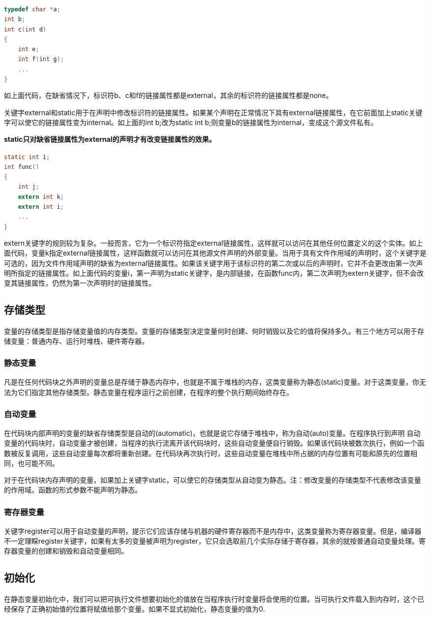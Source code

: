 ```c
typedef char *a;
int b;
int c(int d)
{
    int e;
    int f(int g);
    ...
}
```

如上面代码，在缺省情况下，标识符b、c和f的链接属性都是external，其余的标识符的链接属性都是none。

关键字external和static用于在声明中修改标识符的链接属性。如果某个声明在正常情况下具有external链接属性，在它前面加上static关键字可以使它的链接属性变为internal。如上面的int b;改为static int b;则变量b的链接属性为internal，变成这个源文件私有。

**static只对缺省链接属性为external的声明才有改变链接属性的效果。**

```c
static int i;
int func()
{
    int j;
    extern int k;
    extern int i;
    ...
}
```

extern关键字的规则较为复杂。一般而言，它为一个标识符指定external链接属性，这样就可以访问在其他任何位置定义的这个实体。如上面代码，变量k指定external链接属性，这样函数就可以访问在其他源文件声明的外部变量。当用于具有文件作用域的声明时，这个关键字是可选的，因为文件作用域声明的缺省为external链接属性。如果该关键字用于该标识符的第二次或以后的声明时，它并不会更改由第一次声明所指定的链接属性。如上面代码的变量i，第一声明为static关键字，是内部链接，在函数func内，第二次声明为extern关键字，但不会改变其链接属性，仍然为第一次声明时的链接属性。


## 存储类型
变量的存储类型是指存储变量值的内存类型。变量的存储类型决定变量何时创建、何时销毁以及它的值将保持多久。有三个地方可以用于存储变量：普通内存、运行时堆栈、硬件寄存器。

### 静态变量
凡是在任何代码块之外声明的变量总是存储于静态内存中，也就是不属于堆栈的内存，这类变量称为静态(static)变量。对于这类变量，你无法为它们指定其他存储类型。静态变量在程序运行之前创建，在程序的整个执行期间始终存在。

### 自动变量
在代码块内部声明的变量的缺省存储类型是自动的(automatic)，也就是说它存储于堆栈中，称为自动(auto)变量。在程序执行到声明 自动变量的代码块时，自动变量才被创建，当程序的执行流离开该代码块时，这些自动变量便自行销毁。如果该代码块被数次执行，例如一个函数被反复调用，这些自动变量每次都将重新创建。在代码块再次执行时，这些自动变量在堆栈中所占据的内存位置有可能和原先的位置相同，也可能不同。

对于在代码块内存声明的变量，如果加上关键字static，可以使它的存储类型从自动变为静态。注：修改变量的存储类型不代表修改该变量的作用域。函数的形式参数不能声明为静态。

### 寄存器变量
关键字register可以用于自动变量的声明，提示它们应该存储与机器的硬件寄存器而不是内存中，这类变量称为寄存器变量。但是，编译器不一定理睬register关键字，如果有太多的变量被声明为register，它只会选取前几个实际存储于寄存器，其余的就按普通自动变量处理。寄存器变量的创建和销毁和自动变量相同。


## 初始化
在静态变量初始化中，我们可以把可执行文件想要初始化的值放在当程序执行时变量将会使用的位置。当可执行文件载入到内存时，这个已经保存了正确初始值的位置将赋值给那个变量。如果不显式初始化，静态变量的值为0.
